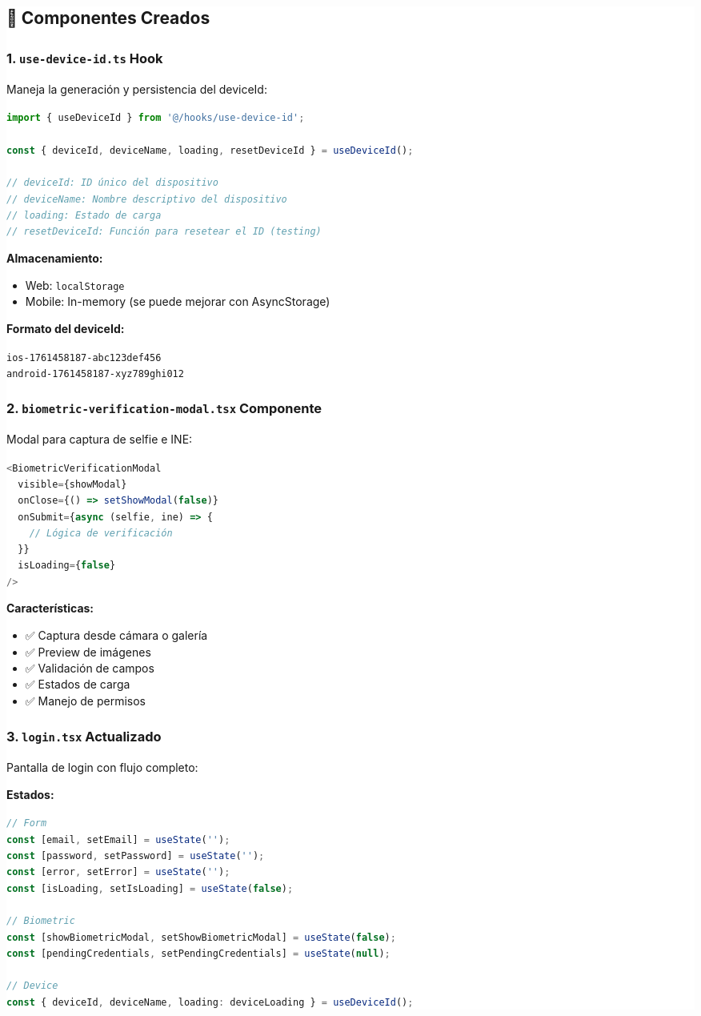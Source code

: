 ## 📱 Componentes Creados

### 1. `use-device-id.ts` Hook
Maneja la generación y persistencia del deviceId:

```typescript
import { useDeviceId } from '@/hooks/use-device-id';

const { deviceId, deviceName, loading, resetDeviceId } = useDeviceId();

// deviceId: ID único del dispositivo
// deviceName: Nombre descriptivo del dispositivo
// loading: Estado de carga
// resetDeviceId: Función para resetear el ID (testing)
```

**Almacenamiento:**
- Web: `localStorage`
- Mobile: In-memory (se puede mejorar con AsyncStorage)

**Formato del deviceId:**
```
ios-1761458187-abc123def456
android-1761458187-xyz789ghi012
```

### 2. `biometric-verification-modal.tsx` Componente
Modal para captura de selfie e INE:

```typescript
<BiometricVerificationModal
  visible={showModal}
  onClose={() => setShowModal(false)}
  onSubmit={async (selfie, ine) => {
    // Lógica de verificación
  }}
  isLoading={false}
/>
```

**Características:**
- ✅ Captura desde cámara o galería
- ✅ Preview de imágenes
- ✅ Validación de campos
- ✅ Estados de carga
- ✅ Manejo de permisos

### 3. `login.tsx` Actualizado
Pantalla de login con flujo completo:

**Estados:**
```typescript
// Form
const [email, setEmail] = useState('');
const [password, setPassword] = useState('');
const [error, setError] = useState('');
const [isLoading, setIsLoading] = useState(false);

// Biometric
const [showBiometricModal, setShowBiometricModal] = useState(false);
const [pendingCredentials, setPendingCredentials] = useState(null);

// Device
const { deviceId, deviceName, loading: deviceLoading } = useDeviceId();
```
